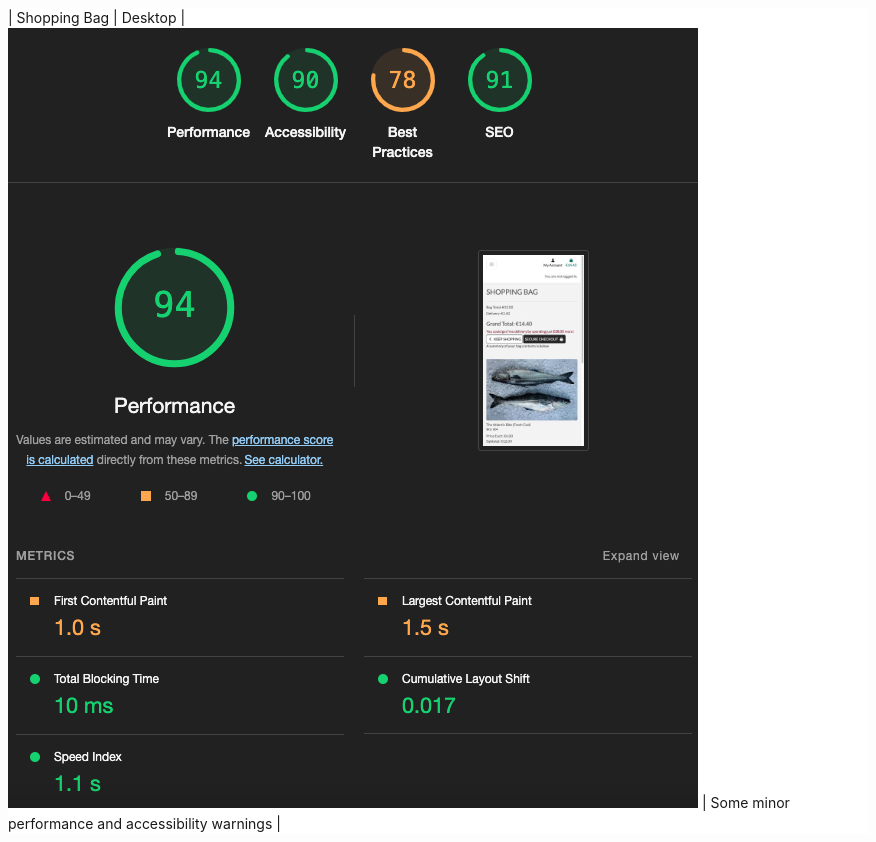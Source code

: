 | Shopping Bag | Desktop | ![screenshot](TESTING-files/lh-bag.png) | Some minor performance and accessibility  warnings |